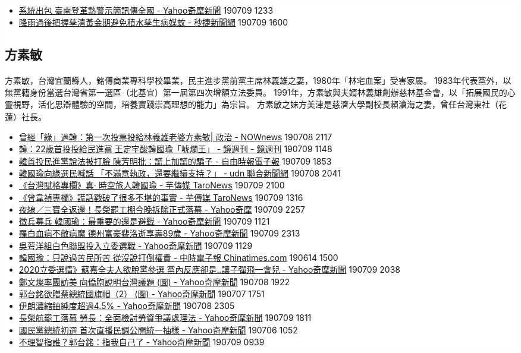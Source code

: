 - [系統出包 臺南登革熱警示簡訊傳全國 - Yahoo奇摩新聞](https://tw.news.yahoo.com/%E7%B3%BB%E7%B5%B1%E5%87%BA%E5%8C%85-%E8%87%BA%E5%8D%97%E7%99%BB%E9%9D%A9%E7%86%B1%E8%AD%A6%E7%A4%BA%E7%B0%A1%E8%A8%8A%E5%82%B3%E5%85%A8%E5%9C%8B-043313799.html "系統出包 臺南登革熱警示簡訊傳全國 - Yahoo奇摩新聞") 190709 1233
- [降雨過後把握孳清黃金期避免積水孳生病媒蚊 - 秒捷新聞網](http://www.secjie.com.tw/newsview_2322.html "降雨過後把握孳清黃金期避免積水孳生病媒蚊 - 秒捷新聞網") 190709 1600

## 方素敏

方素敏，台灣宜蘭縣人，銘傳商業專科學校畢業，民主進步黨前黨主席林義雄之妻，1980年「林宅血案」受害家屬。
1983年代表黨外，以無黨籍身份當選台灣省第一選區（北基宜）第一屆第四次增額立法委員。
1991年，方素敏與夫婿林義雄創辦慈林基金會，以「拓展國民的心靈視野，活化思辯體驗的空間，培養實踐崇高理想的能力」為宗旨。
方素敏之妹方美津是慈濟大學副校長賴滄海之妻，曾任台灣東社（花蓮）社長。
- [曾經「綠」過韓：第一次投票投給林義雄老婆方素敏| 政治 - NOWnews](https://www.nownews.com/news/20190708/3488688/ "曾經「綠」過韓：第一次投票投給林義雄老婆方素敏| 政治 - NOWnews") 190708 2117
- [韓：22歲首投投給民進黨 王定宇酸韓國瑜「唬爛王」 - 鏡週刊 - 鏡週刊](https://www.mirrormedia.mg/story/20190709edi005 "韓：22歲首投投給民進黨 王定宇酸韓國瑜「唬爛王」 - 鏡週刊 - 鏡週刊") 190709 1148
- [韓首投民進黨說法被打臉 陳芳明批：謊上加謊的騙子 - 自由時報電子報](https://news.ltn.com.tw/news/politics/breakingnews/2847387 "韓首投民進黨說法被打臉 陳芳明批：謊上加謊的騙子 - 自由時報電子報") 190709 1853
- [韓國瑜向綠選民喊話 「不滿意執政，還要繼續支持？」 - udn 聯合新聞網](https://udn.com/news/story/6656/3917056 "韓國瑜向綠選民喊話 「不滿意執政，還要繼續支持？」 - udn 聯合新聞網") 190708 2041
- [《台灣賦格專欄》真‧ 時空旅人韓國瑜 - 芋傳媒 TaroNews](https://living.taronews.tw/2019/07/09/397324/ "《台灣賦格專欄》真‧ 時空旅人韓國瑜 - 芋傳媒 TaroNews") 190709 2100
- [《曾韋禎專欄》謊話戳破了很多不堪的事實 - 芋傳媒 TaroNews](https://taronews.tw/2019/07/09/396898/ "《曾韋禎專欄》謊話戳破了很多不堪的事實 - 芋傳媒 TaroNews") 190709 1316
- [夜線／三寶全返還！長榮罷工棚今晚拆除正式落幕 - Yahoo奇摩](https://tw.mobi.yahoo.com/news/%E5%A4%9C%E7%B7%9A-%E4%B8%89%E5%AF%B6%E5%85%A8%E8%BF%94%E9%82%84-%E9%95%B7%E6%A6%AE%E7%BD%B7%E5%B7%A5%E6%A3%9A%E4%BB%8A%E6%99%9A%E6%8B%86%E9%99%A4%E6%AD%A3%E5%BC%8F%E8%90%BD%E5%B9%95-145748643.html "夜線／三寶全返還！長榮罷工棚今晚拆除正式落幕 - Yahoo奇摩") 190709 2257
- [徵兵募兵 韓國瑜：最重要的還是避戰 - Yahoo奇摩新聞](https://tw.news.yahoo.com/%E5%BE%B5%E5%85%B5%E5%8B%9F%E5%85%B5-%E9%9F%93%E5%9C%8B%E7%91%9C-%E6%9C%80%E9%87%8D%E8%A6%81%E7%9A%84%E9%82%84%E6%98%AF%E9%81%BF%E6%88%B0-032128366.html "徵兵募兵 韓國瑜：最重要的還是避戰 - Yahoo奇摩新聞") 190709 1121
- [罹白血病不敵病魔 德州富豪裴洛逝享壽89歲 - Yahoo奇摩新聞](https://tw.news.yahoo.com/%E7%BD%B9%E7%99%BD%E8%A1%80%E7%97%85%E4%B8%8D%E6%95%B5%E7%97%85%E9%AD%94-%E5%BE%B7%E5%B7%9E%E5%AF%8C%E8%B1%AA%E8%A3%B4%E6%B4%9B%E9%80%9D%E4%BA%AB%E5%A3%BD89%E6%AD%B2-151351646.html "罹白血病不敵病魔 德州富豪裴洛逝享壽89歲 - Yahoo奇摩新聞") 190709 2313
- [吳萼洋組白色聯盟投入立委選戰 - Yahoo奇摩新聞](https://tw.news.yahoo.com/%E5%90%B3%E8%90%BC%E6%B4%8B%E7%B5%84%E7%99%BD%E8%89%B2%E8%81%AF%E7%9B%9F%E6%8A%95%E5%85%A5%E7%AB%8B%E5%A7%94%E9%81%B8%E6%88%B0-032904713.html "吳萼洋組白色聯盟投入立委選戰 - Yahoo奇摩新聞") 190709 1129
- [韓國瑜：只說過苦民所苦 從沒說打倒權貴 - 中時電子報 Chinatimes.com](https://www.chinatimes.com/realtimenews/20190614000039-260407 "韓國瑜：只說過苦民所苦 從沒說打倒權貴 - 中時電子報 Chinatimes.com") 190614 1500
- [2020立委選情》蘇嘉全夫人欲脫黨參選 黨內反應卻是..讓子彈飛一會兒 - Yahoo奇摩新聞](https://tw.news.yahoo.com/2020%E7%AB%8B%E5%A7%94%E9%81%B8%E6%83%85-%E8%98%87%E5%98%89%E5%85%A8%E5%A4%AB%E4%BA%BA%E6%B4%AA%E6%81%86%E7%8F%A0%E8%A1%A8%E8%84%AB%E9%BB%A8%E5%8F%83%E9%81%B8%E6%84%8F%E5%90%91-%E9%BB%A8%E5%85%A7%E5%8F%8D%E6%87%89%E5%8D%BB%E6%98%AF%E8%AE%93%E5%AD%90%E5%BD%88%E9%A3%9B-%E6%9C%83%E5%85%92-123805508.html "2020立委選情》蘇嘉全夫人欲脫黨參選 黨內反應卻是..讓子彈飛一會兒 - Yahoo奇摩新聞") 190709 2038
- [鄭文燦率團訪美 向僑胞說明台灣議題 (圖) - Yahoo奇摩新聞](https://tw.news.yahoo.com/%E9%84%AD%E6%96%87%E7%87%A6%E7%8E%87%E5%9C%98%E8%A8%AA%E7%BE%8E-%E5%90%91%E5%83%91%E8%83%9E%E8%AA%AA%E6%98%8E%E5%8F%B0%E7%81%A3%E8%AD%B0%E9%A1%8C-%E5%9C%96-112207423.html "鄭文燦率團訪美 向僑胞說明台灣議題 (圖) - Yahoo奇摩新聞") 190708 1922
- [郭台銘欲贈蔡總統國旗帽（2） (圖) - Yahoo奇摩新聞](https://tw.news.yahoo.com/%E9%83%AD%E5%8F%B0%E9%8A%98%E6%AC%B2%E8%B4%88%E8%94%A1%E7%B8%BD%E7%B5%B1%E5%9C%8B%E6%97%97%E5%B8%BD-2-%E5%9C%96-095137316.html "郭台銘欲贈蔡總統國旗帽（2） (圖) - Yahoo奇摩新聞") 190707 1751
- [伊朗濃縮鈾純度超過4.5% - Yahoo奇摩新聞](https://tw.news.yahoo.com/%E4%BC%8A%E6%9C%97%E6%BF%83%E7%B8%AE%E9%88%BE%E7%B4%94%E5%BA%A6%E8%B6%85%E9%81%8E4-5-150502883.html "伊朗濃縮鈾純度超過4.5% - Yahoo奇摩新聞") 190708 2305
- [長榮航罷工落幕 勞長：全面檢討勞資爭議處理法 - Yahoo奇摩新聞](https://tw.news.yahoo.com/%E9%95%B7%E6%A6%AE%E8%88%AA%E7%BD%B7%E5%B7%A5%E8%90%BD%E5%B9%95-%E5%8B%9E%E9%95%B7-%E5%85%A8%E9%9D%A2%E6%AA%A2%E8%A8%8E%E5%8B%9E%E8%B3%87%E7%88%AD%E8%AD%B0%E8%99%95%E7%90%86%E6%B3%95-101147107.html "長榮航罷工落幕 勞長：全面檢討勞資爭議處理法 - Yahoo奇摩新聞") 190709 1811
- [國民黨總統初選 首次直播民調公開統一抽樣 - Yahoo奇摩新聞](https://tw.news.yahoo.com/%E5%9C%8B%E6%B0%91%E9%BB%A8%E7%B8%BD%E7%B5%B1%E5%88%9D%E9%81%B8-%E9%A6%96%E6%AC%A1%E7%9B%B4%E6%92%AD%E6%B0%91%E8%AA%BF%E5%85%AC%E9%96%8B%E7%B5%B1-%E6%8A%BD%E6%A8%A3-025200525.html "國民黨總統初選 首次直播民調公開統一抽樣 - Yahoo奇摩新聞") 190706 1052
- [不理智指誰？郭台銘：指我自己了 - Yahoo奇摩新聞](https://tw.news.yahoo.com/%E4%B8%8D%E7%90%86%E6%99%BA%E6%8C%87%E8%AA%B0-%E9%83%AD%E5%8F%B0%E9%8A%98-%E6%8C%87%E6%88%91%E8%87%AA%E5%B7%B1%E4%BA%86-013926947.html "不理智指誰？郭台銘：指我自己了 - Yahoo奇摩新聞") 190709 0939